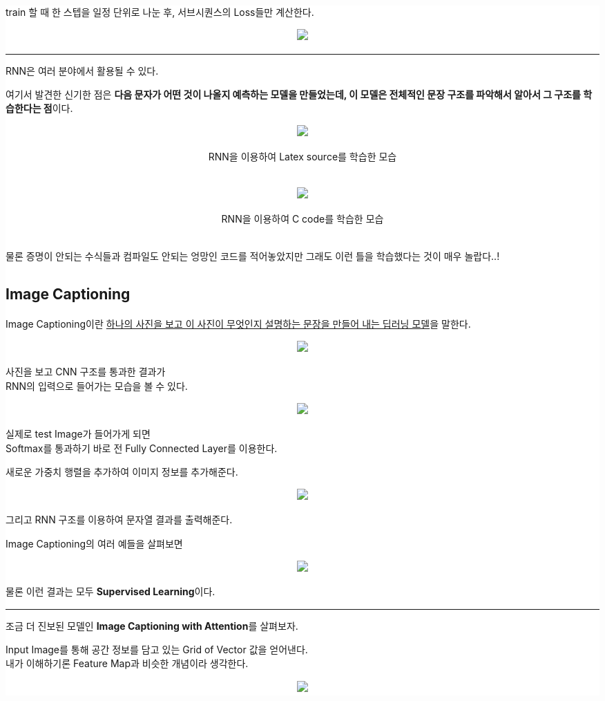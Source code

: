 train 할 때 한 스텝을 일정 단위로 나눈 후, 서브시퀀스의 Loss들만 계산한다.  

<p align="center"><img src="https://user-images.githubusercontent.com/41863759/91861770-2a815000-eca8-11ea-80a2-583650ba0fdf.png" width = "400" ></p>

---

RNN은 여러 분야에서 활용될 수 있다.  

여기서 발견한 신기한 점은 **다음 문자가 어떤 것이 나올지 예측하는 모델을 만들었는데, 이 모델은 전체적인 문장 구조를 파악해서 알아서 그 구조를 학습한다는 점**이다.

<p align="center"><img src="https://user-images.githubusercontent.com/41863759/91862252-ad0a0f80-eca8-11ea-8ea8-5b5577fcb69f.png" width = "500" ></p>

<center> RNN을 이용하여 Latex source를 학습한 모습 </center>
<br>

<p align="center"><img src="https://user-images.githubusercontent.com/41863759/91862432-e478bc00-eca8-11ea-987d-8b6a7a20a0f1.png" width = "500" ></p>

<center> RNN을 이용하여 C code를 학습한 모습 </center>
<br>

물론 증명이 안되는 수식들과 컴파일도 안되는 엉망인 코드를  적어놓았지만 그래도 이런 틀을 학습했다는 것이 매우 놀랍다..!

##  Image Captioning

Image Captioning이란 <u>하나의 사진을 보고 이 사진이 무엇인지 설명하는 문장을 만들어 내는 딥러닝 모델</u>을 말한다.  

<p align="center"><img src="https://user-images.githubusercontent.com/41863759/91862820-649f2180-eca9-11ea-9d50-bccb2d780553.png" width = "500" ></p>

사진을 보고 CNN 구조를 통과한 결과가  
RNN의 입력으로 들어가는 모습을 볼 수 있다.  

<p align="center"><img src="https://user-images.githubusercontent.com/41863759/91863273-e8590e00-eca9-11ea-9c22-f6a1b928af78.png" width = "500" ></p>

실제로 test Image가 들어가게 되면  
Softmax를 통과하기 바로 전 Fully Connected Layer를 이용한다.  

새로운 가중치 행렬을 추가하여 이미지 정보를 추가해준다.

<p align="center"><img src="https://user-images.githubusercontent.com/41863759/91863882-8cdb5000-ecaa-11ea-903f-8b71870c3e82.png" width = "500" ></p>

그리고 RNN 구조를 이용하여 문자열 결과를 출력해준다.  

Image Captioning의 여러 예들을 살펴보면

<p align="center"><img src="https://user-images.githubusercontent.com/41863759/91863992-b1cfc300-ecaa-11ea-8249-76a0da74ce4d.png" width = "500" ></p>

물론 이런 결과는 모두 **Supervised Learning**이다.  

---

조금 더 진보된 모델인 **Image Captioning with Attention**를 살펴보자.  

Input Image를 통해 공간 정보를 담고 있는 Grid of Vector 값을 얻어낸다.  
내가 이해하기론 Feature Map과 비슷한 개념이라 생각한다.  

<p align="center"><img src="https://user-images.githubusercontent.com/41863759/91864303-05daa780-ecab-11ea-86cb-ede468681c27.png" width = "400" ></p>
